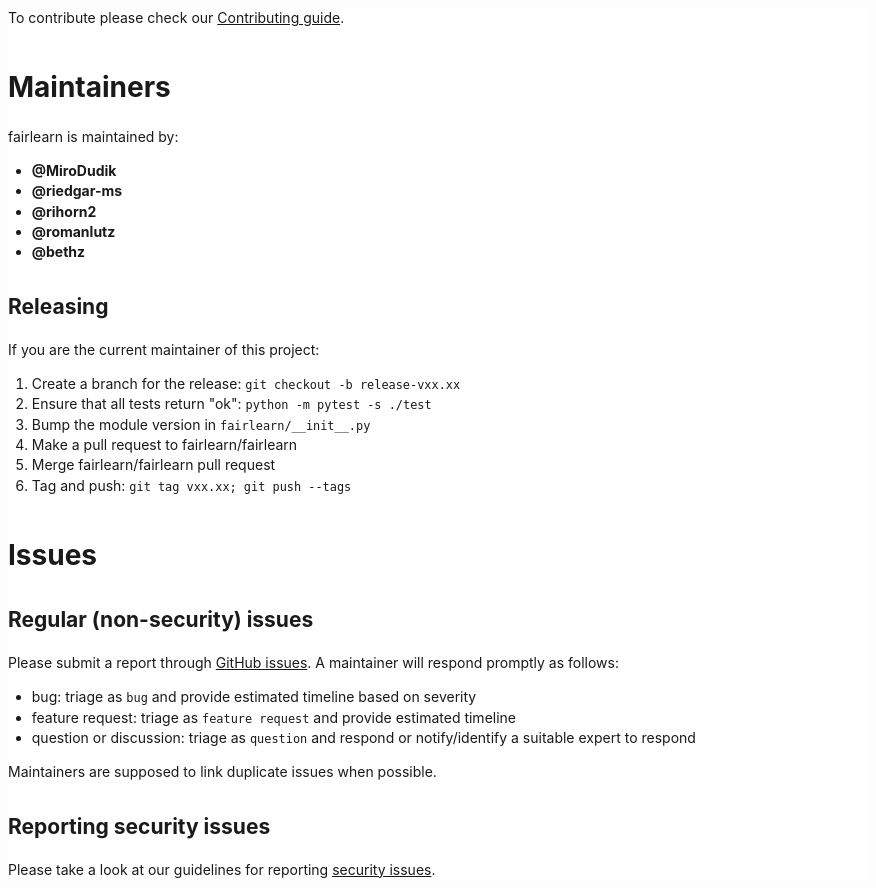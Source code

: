 To contribute please check our [Contributing guide](CONTRIBUTING.md).

# Maintainers

fairlearn is maintained by:

- **@MiroDudik**
- **@riedgar-ms**
- **@rihorn2**
- **@romanlutz**
- **@bethz**

## Releasing

If you are the current maintainer of this project:

1. Create a branch for the release: `git checkout -b release-vxx.xx`
1. Ensure that all tests return "ok": `python -m pytest -s ./test`
1. Bump the module version in `fairlearn/__init__.py`
1. Make a pull request to fairlearn/fairlearn
1. Merge fairlearn/fairlearn pull request
1. Tag and push: `git tag vxx.xx; git push --tags`

# Issues

## Regular (non-security) issues
Please submit a report through [GitHub issues](https://github.com/fairlearn/fairlearn/issues). A maintainer will respond promptly as follows:
- bug: triage as `bug` and provide estimated timeline based on severity
- feature request: triage as `feature request` and provide estimated timeline
- question or discussion: triage as `question` and respond or notify/identify a suitable expert to respond

Maintainers are supposed to link duplicate issues when possible.


## Reporting security issues

Please take a look at our guidelines for reporting [security issues](SECURITY.md).
